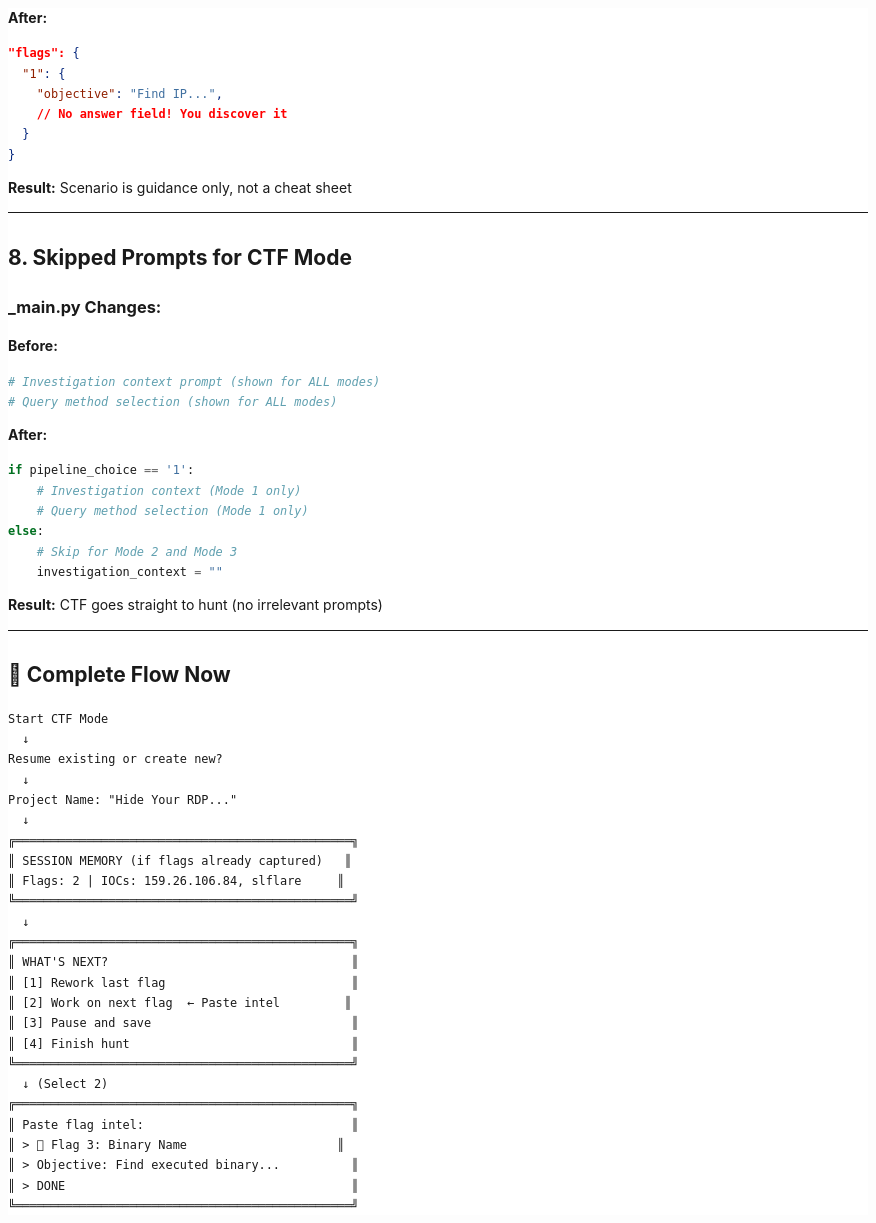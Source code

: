 **After:**
```json
"flags": {
  "1": {
    "objective": "Find IP...",
    // No answer field! You discover it
  }
}
```

**Result:** Scenario is guidance only, not a cheat sheet

---

## 8. Skipped Prompts for CTF Mode

### **_main.py Changes:**

**Before:**
```python
# Investigation context prompt (shown for ALL modes)
# Query method selection (shown for ALL modes)
```

**After:**
```python
if pipeline_choice == '1':
    # Investigation context (Mode 1 only)
    # Query method selection (Mode 1 only)
else:
    # Skip for Mode 2 and Mode 3
    investigation_context = ""
```

**Result:** CTF goes straight to hunt (no irrelevant prompts)

---

## 🔄 Complete Flow Now

```
Start CTF Mode
  ↓
Resume existing or create new?
  ↓
Project Name: "Hide Your RDP..."
  ↓
╔═══════════════════════════════════════════════╗
║ SESSION MEMORY (if flags already captured)   ║
║ Flags: 2 | IOCs: 159.26.106.84, slflare     ║
╚═══════════════════════════════════════════════╝
  ↓
╔═══════════════════════════════════════════════╗
║ WHAT'S NEXT?                                  ║
║ [1] Rework last flag                          ║
║ [2] Work on next flag  ← Paste intel         ║
║ [3] Pause and save                            ║
║ [4] Finish hunt                               ║
╚═══════════════════════════════════════════════╝
  ↓ (Select 2)
╔═══════════════════════════════════════════════╗
║ Paste flag intel:                             ║
║ > 🚩 Flag 3: Binary Name                     ║
║ > Objective: Find executed binary...          ║
║ > DONE                                        ║
╚═══════════════════════════════════════════════╝
```